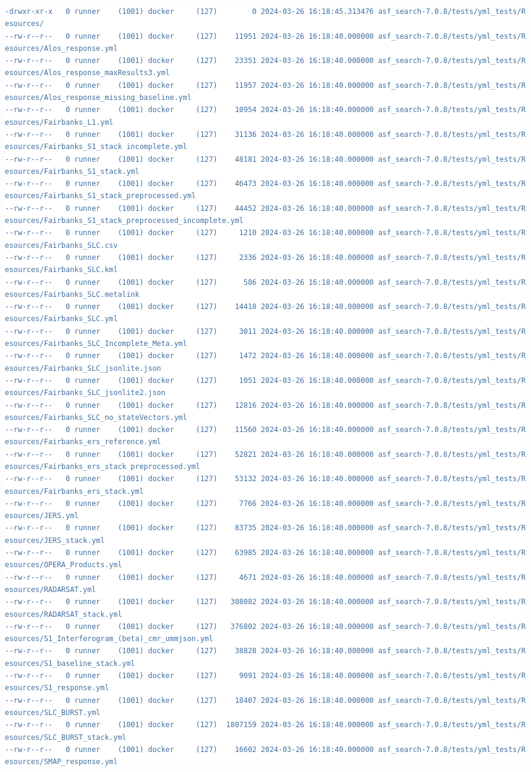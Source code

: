 ```diff
-drwxr-xr-x   0 runner    (1001) docker     (127)        0 2024-03-26 16:18:45.313476 asf_search-7.0.8/tests/yml_tests/Resources/
--rw-r--r--   0 runner    (1001) docker     (127)    11951 2024-03-26 16:18:40.000000 asf_search-7.0.8/tests/yml_tests/Resources/Alos_response.yml
--rw-r--r--   0 runner    (1001) docker     (127)    23351 2024-03-26 16:18:40.000000 asf_search-7.0.8/tests/yml_tests/Resources/Alos_response_maxResults3.yml
--rw-r--r--   0 runner    (1001) docker     (127)    11957 2024-03-26 16:18:40.000000 asf_search-7.0.8/tests/yml_tests/Resources/Alos_response_missing_baseline.yml
--rw-r--r--   0 runner    (1001) docker     (127)    10954 2024-03-26 16:18:40.000000 asf_search-7.0.8/tests/yml_tests/Resources/Fairbanks_L1.yml
--rw-r--r--   0 runner    (1001) docker     (127)    31136 2024-03-26 16:18:40.000000 asf_search-7.0.8/tests/yml_tests/Resources/Fairbanks_S1_stack incomplete.yml
--rw-r--r--   0 runner    (1001) docker     (127)    48181 2024-03-26 16:18:40.000000 asf_search-7.0.8/tests/yml_tests/Resources/Fairbanks_S1_stack.yml
--rw-r--r--   0 runner    (1001) docker     (127)    46473 2024-03-26 16:18:40.000000 asf_search-7.0.8/tests/yml_tests/Resources/Fairbanks_S1_stack_preprocessed.yml
--rw-r--r--   0 runner    (1001) docker     (127)    44452 2024-03-26 16:18:40.000000 asf_search-7.0.8/tests/yml_tests/Resources/Fairbanks_S1_stack_preprocessed_incomplete.yml
--rw-r--r--   0 runner    (1001) docker     (127)     1210 2024-03-26 16:18:40.000000 asf_search-7.0.8/tests/yml_tests/Resources/Fairbanks_SLC.csv
--rw-r--r--   0 runner    (1001) docker     (127)     2336 2024-03-26 16:18:40.000000 asf_search-7.0.8/tests/yml_tests/Resources/Fairbanks_SLC.kml
--rw-r--r--   0 runner    (1001) docker     (127)      586 2024-03-26 16:18:40.000000 asf_search-7.0.8/tests/yml_tests/Resources/Fairbanks_SLC.metalink
--rw-r--r--   0 runner    (1001) docker     (127)    14418 2024-03-26 16:18:40.000000 asf_search-7.0.8/tests/yml_tests/Resources/Fairbanks_SLC.yml
--rw-r--r--   0 runner    (1001) docker     (127)     3011 2024-03-26 16:18:40.000000 asf_search-7.0.8/tests/yml_tests/Resources/Fairbanks_SLC_Incomplete_Meta.yml
--rw-r--r--   0 runner    (1001) docker     (127)     1472 2024-03-26 16:18:40.000000 asf_search-7.0.8/tests/yml_tests/Resources/Fairbanks_SLC_jsonlite.json
--rw-r--r--   0 runner    (1001) docker     (127)     1051 2024-03-26 16:18:40.000000 asf_search-7.0.8/tests/yml_tests/Resources/Fairbanks_SLC_jsonlite2.json
--rw-r--r--   0 runner    (1001) docker     (127)    12816 2024-03-26 16:18:40.000000 asf_search-7.0.8/tests/yml_tests/Resources/Fairbanks_SLC_no_stateVectors.yml
--rw-r--r--   0 runner    (1001) docker     (127)    11560 2024-03-26 16:18:40.000000 asf_search-7.0.8/tests/yml_tests/Resources/Fairbanks_ers_reference.yml
--rw-r--r--   0 runner    (1001) docker     (127)    52821 2024-03-26 16:18:40.000000 asf_search-7.0.8/tests/yml_tests/Resources/Fairbanks_ers_stack preprocessed.yml
--rw-r--r--   0 runner    (1001) docker     (127)    53132 2024-03-26 16:18:40.000000 asf_search-7.0.8/tests/yml_tests/Resources/Fairbanks_ers_stack.yml
--rw-r--r--   0 runner    (1001) docker     (127)     7766 2024-03-26 16:18:40.000000 asf_search-7.0.8/tests/yml_tests/Resources/JERS.yml
--rw-r--r--   0 runner    (1001) docker     (127)    83735 2024-03-26 16:18:40.000000 asf_search-7.0.8/tests/yml_tests/Resources/JERS_stack.yml
--rw-r--r--   0 runner    (1001) docker     (127)    63985 2024-03-26 16:18:40.000000 asf_search-7.0.8/tests/yml_tests/Resources/OPERA_Products.yml
--rw-r--r--   0 runner    (1001) docker     (127)     4671 2024-03-26 16:18:40.000000 asf_search-7.0.8/tests/yml_tests/Resources/RADARSAT.yml
--rw-r--r--   0 runner    (1001) docker     (127)   308082 2024-03-26 16:18:40.000000 asf_search-7.0.8/tests/yml_tests/Resources/RADARSAT_stack.yml
--rw-r--r--   0 runner    (1001) docker     (127)   376802 2024-03-26 16:18:40.000000 asf_search-7.0.8/tests/yml_tests/Resources/S1_Interferogram_(beta)_cmr_ummjson.yml
--rw-r--r--   0 runner    (1001) docker     (127)    38828 2024-03-26 16:18:40.000000 asf_search-7.0.8/tests/yml_tests/Resources/S1_baseline_stack.yml
--rw-r--r--   0 runner    (1001) docker     (127)     9091 2024-03-26 16:18:40.000000 asf_search-7.0.8/tests/yml_tests/Resources/S1_response.yml
--rw-r--r--   0 runner    (1001) docker     (127)    18407 2024-03-26 16:18:40.000000 asf_search-7.0.8/tests/yml_tests/Resources/SLC_BURST.yml
--rw-r--r--   0 runner    (1001) docker     (127)  1807159 2024-03-26 16:18:40.000000 asf_search-7.0.8/tests/yml_tests/Resources/SLC_BURST_stack.yml
--rw-r--r--   0 runner    (1001) docker     (127)    16602 2024-03-26 16:18:40.000000 asf_search-7.0.8/tests/yml_tests/Resources/SMAP_response.yml
```